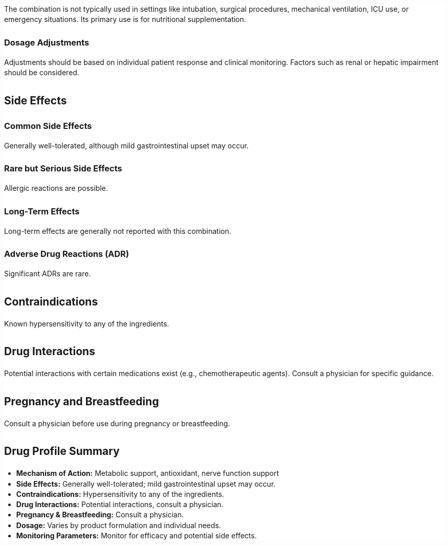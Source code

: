 The combination is not typically used in settings like intubation, surgical procedures, mechanical ventilation, ICU use, or emergency situations.  Its primary use is for nutritional supplementation.


### **Dosage Adjustments**

Adjustments should be based on individual patient response and clinical monitoring.  Factors such as renal or hepatic impairment should be considered.

## **Side Effects**

### **Common Side Effects**

Generally well-tolerated, although mild gastrointestinal upset may occur.

### **Rare but Serious Side Effects**

Allergic reactions are possible.


### **Long-Term Effects**

Long-term effects are generally not reported with this combination.

### **Adverse Drug Reactions (ADR)**

Significant ADRs are rare.  

## **Contraindications**

Known hypersensitivity to any of the ingredients.

## **Drug Interactions**

Potential interactions with certain medications exist (e.g., chemotherapeutic agents). Consult a physician for specific guidance.

## **Pregnancy and Breastfeeding**

Consult a physician before use during pregnancy or breastfeeding.


## **Drug Profile Summary**

- **Mechanism of Action:** Metabolic support, antioxidant, nerve function support
- **Side Effects:** Generally well-tolerated; mild gastrointestinal upset may occur.
- **Contraindications:** Hypersensitivity to any of the ingredients.
- **Drug Interactions:**  Potential interactions, consult a physician.
- **Pregnancy & Breastfeeding:**  Consult a physician.
- **Dosage:**  Varies by product formulation and individual needs.  
- **Monitoring Parameters:**  Monitor for efficacy and potential side effects.

